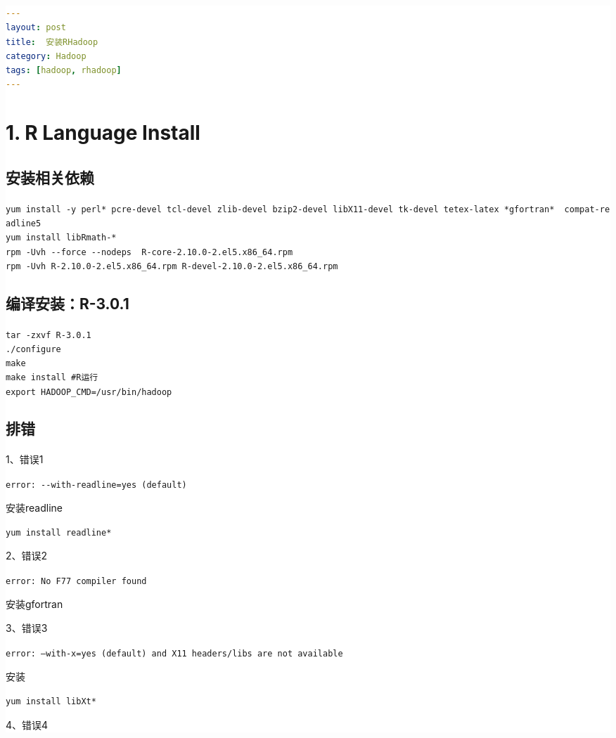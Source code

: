 ```yaml
---
layout: post
title:  安装RHadoop
category: Hadoop
tags: [hadoop, rhadoop]
---
```


# 1. R Language Install

## 安装相关依赖

	yum install -y perl* pcre-devel tcl-devel zlib-devel bzip2-devel libX11-devel tk-devel tetex-latex *gfortran*  compat-readline5
	yum install libRmath-*
	rpm -Uvh --force --nodeps  R-core-2.10.0-2.el5.x86_64.rpm
	rpm -Uvh R-2.10.0-2.el5.x86_64.rpm R-devel-2.10.0-2.el5.x86_64.rpm



## 编译安装：R-3.0.1

	tar -zxvf R-3.0.1 
	./configure
	make 
	make install #R运行
	export HADOOP_CMD=/usr/bin/hadoop

## 排错

1、错误1

	error: --with-readline=yes (default) 

安装readline 

	yum install readline*

2、错误2

	error: No F77 compiler found 

安装gfortran

3、错误3

	error: –with-x=yes (default) and X11 headers/libs are not available 

安装

	yum install libXt*

4、错误4
	